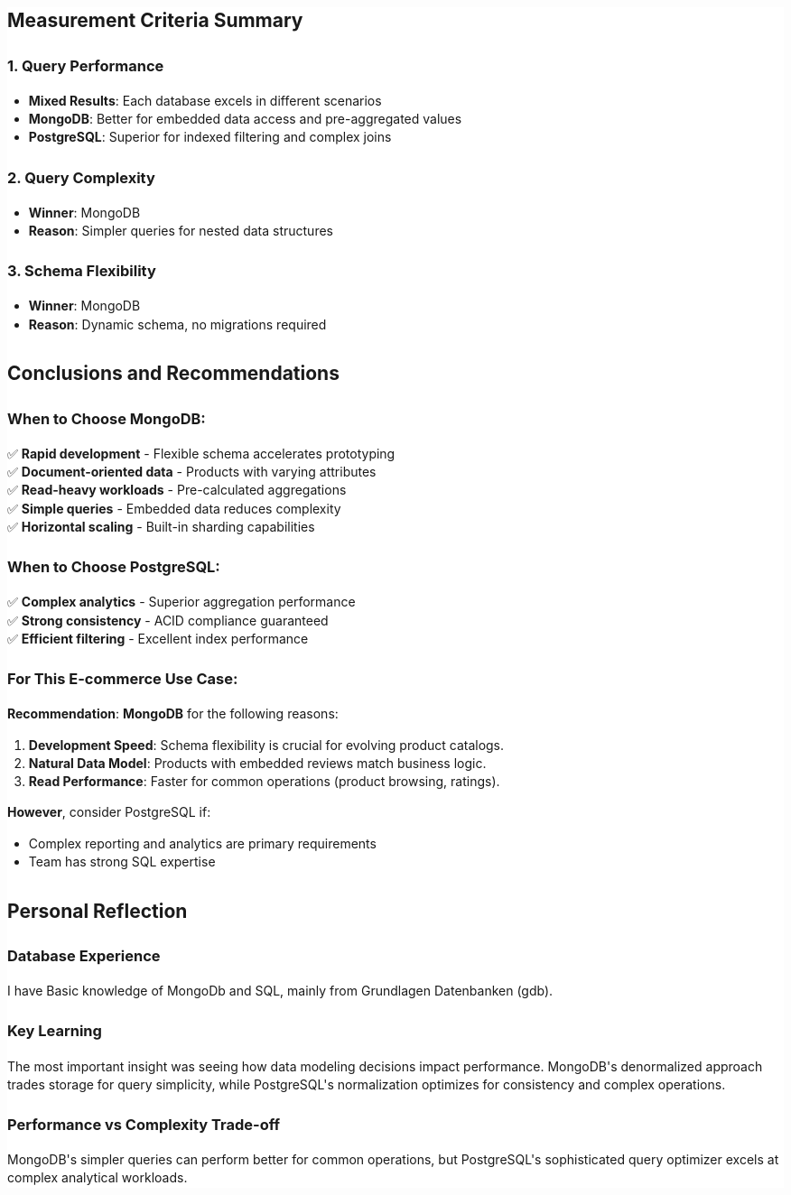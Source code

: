 ## Measurement Criteria Summary

### 1. Query Performance
- **Mixed Results**: Each database excels in different scenarios
- **MongoDB**: Better for embedded data access and pre-aggregated values
- **PostgreSQL**: Superior for indexed filtering and complex joins

### 2. Query Complexity
- **Winner**: MongoDB
- **Reason**: Simpler queries for nested data structures

### 3. Schema Flexibility
- **Winner**: MongoDB
- **Reason**: Dynamic schema, no migrations required

## Conclusions and Recommendations

### When to Choose MongoDB:
✅ **Rapid development** - Flexible schema accelerates prototyping  
✅ **Document-oriented data** - Products with varying attributes  
✅ **Read-heavy workloads** - Pre-calculated aggregations  
✅ **Simple queries** - Embedded data reduces complexity  
✅ **Horizontal scaling** - Built-in sharding capabilities  

### When to Choose PostgreSQL:
✅ **Complex analytics** - Superior aggregation performance  
✅ **Strong consistency** - ACID compliance guaranteed  
✅ **Efficient filtering** - Excellent index performance  

### For This E-commerce Use Case:

**Recommendation**: **MongoDB** for the following reasons:

1. **Development Speed**: Schema flexibility is crucial for evolving product catalogs.
2. **Natural Data Model**: Products with embedded reviews match business logic.
3. **Read Performance**: Faster for common operations (product browsing, ratings).

**However**, consider PostgreSQL if:  
- Complex reporting and analytics are primary requirements  
- Team has strong SQL expertise  

## Personal Reflection

### Database Experience
I have Basic knowledge of MongoDb and SQL, mainly from Grundlagen Datenbanken (gdb).

### Key Learning
The most important insight was seeing how data modeling decisions impact performance. MongoDB's denormalized approach trades storage for query simplicity, while PostgreSQL's normalization optimizes for consistency and complex operations.

### Performance vs Complexity Trade-off
MongoDB's simpler queries can perform better for common operations, but PostgreSQL's sophisticated query optimizer excels at complex analytical workloads.